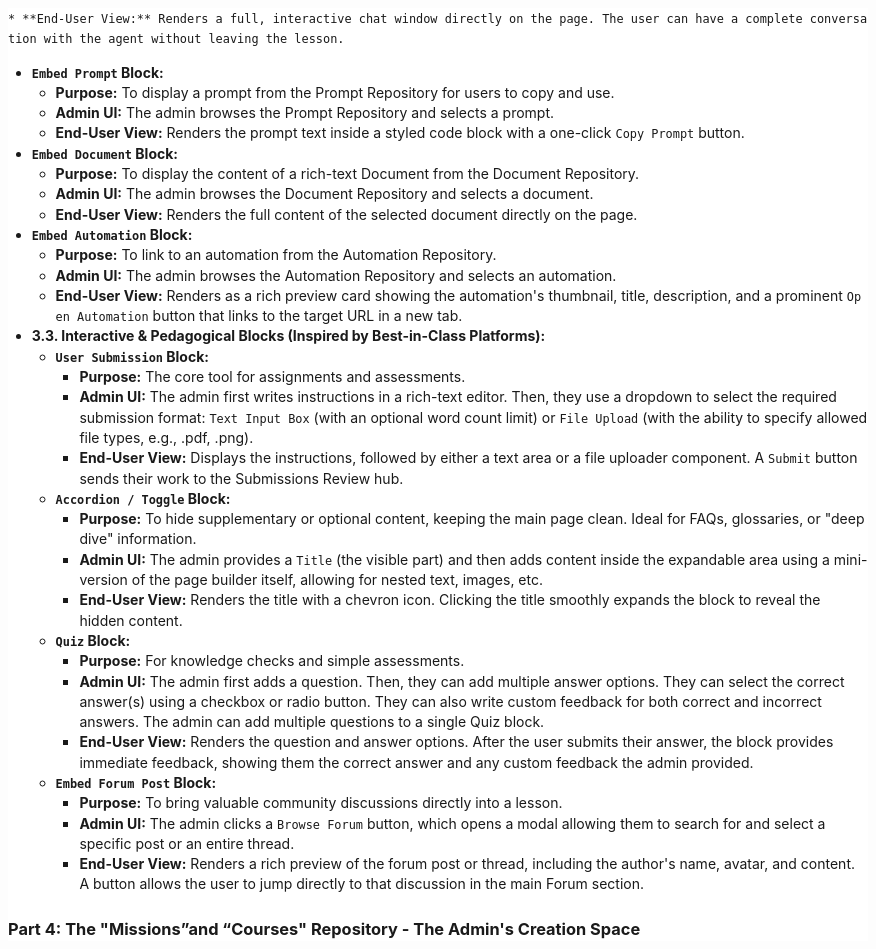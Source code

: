     * **End-User View:** Renders a full, interactive chat window directly on the page. The user can have a complete conversation with the agent without leaving the lesson.  
  * **`Embed Prompt` Block:**  
    * **Purpose:** To display a prompt from the Prompt Repository for users to copy and use.  
    * **Admin UI:** The admin browses the Prompt Repository and selects a prompt.  
    * **End-User View:** Renders the prompt text inside a styled code block with a one-click `Copy Prompt` button.  
  * **`Embed Document` Block:**  
    * **Purpose:** To display the content of a rich-text Document from the Document Repository.  
    * **Admin UI:** The admin browses the Document Repository and selects a document.  
    * **End-User View:** Renders the full content of the selected document directly on the page.  
  * **`Embed Automation` Block:**  
    * **Purpose:** To link to an automation from the Automation Repository.  
    * **Admin UI:** The admin browses the Automation Repository and selects an automation.  
    * **End-User View:** Renders as a rich preview card showing the automation's thumbnail, title, description, and a prominent `Open Automation` button that links to the target URL in a new tab.  
* **3.3. Interactive & Pedagogical Blocks (Inspired by Best-in-Class Platforms):**  
  * **`User Submission` Block:**  
    * **Purpose:** The core tool for assignments and assessments.  
    * **Admin UI:** The admin first writes instructions in a rich-text editor. Then, they use a dropdown to select the required submission format: `Text Input Box` (with an optional word count limit) or `File Upload` (with the ability to specify allowed file types, e.g., .pdf, .png).  
    * **End-User View:** Displays the instructions, followed by either a text area or a file uploader component. A `Submit` button sends their work to the Submissions Review hub.  
  * **`Accordion / Toggle` Block:**  
    * **Purpose:** To hide supplementary or optional content, keeping the main page clean. Ideal for FAQs, glossaries, or "deep dive" information.  
    * **Admin UI:** The admin provides a `Title` (the visible part) and then adds content inside the expandable area using a mini-version of the page builder itself, allowing for nested text, images, etc.  
    * **End-User View:** Renders the title with a chevron icon. Clicking the title smoothly expands the block to reveal the hidden content.  
  * **`Quiz` Block:**  
    * **Purpose:** For knowledge checks and simple assessments.  
    * **Admin UI:** The admin first adds a question. Then, they can add multiple answer options. They can select the correct answer(s) using a checkbox or radio button. They can also write custom feedback for both correct and incorrect answers. The admin can add multiple questions to a single Quiz block.  
    * **End-User View:** Renders the question and answer options. After the user submits their answer, the block provides immediate feedback, showing them the correct answer and any custom feedback the admin provided.  
  * **`Embed Forum Post` Block:**  
    * **Purpose:** To bring valuable community discussions directly into a lesson.  
    * **Admin UI:** The admin clicks a `Browse Forum` button, which opens a modal allowing them to search for and select a specific post or an entire thread.  
    * **End-User View:** Renders a rich preview of the forum post or thread, including the author's name, avatar, and content. A button allows the user to jump directly to that discussion in the main Forum section.

### **Part 4: The "Missions”and  “Courses" Repository \- The Admin's Creation Space**
